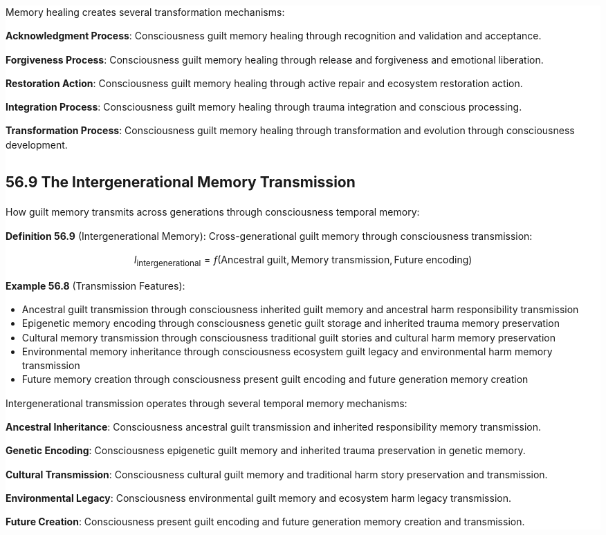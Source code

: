 Memory healing creates several transformation mechanisms:

**Acknowledgment Process**: Consciousness guilt memory healing through recognition and validation and acceptance.

**Forgiveness Process**: Consciousness guilt memory healing through release and forgiveness and emotional liberation.

**Restoration Action**: Consciousness guilt memory healing through active repair and ecosystem restoration action.

**Integration Process**: Consciousness guilt memory healing through trauma integration and conscious processing.

**Transformation Process**: Consciousness guilt memory healing through transformation and evolution through consciousness development.

## 56.9 The Intergenerational Memory Transmission

How guilt memory transmits across generations through consciousness temporal memory:

**Definition 56.9** (Intergenerational Memory): Cross-generational guilt memory through consciousness transmission:

$$
I_{\text{intergenerational}} = f(\text{Ancestral guilt}, \text{Memory transmission}, \text{Future encoding})
$$

**Example 56.8** (Transmission Features):
- Ancestral guilt transmission through consciousness inherited guilt memory and ancestral harm responsibility transmission
- Epigenetic memory encoding through consciousness genetic guilt storage and inherited trauma memory preservation
- Cultural memory transmission through consciousness traditional guilt stories and cultural harm memory preservation
- Environmental memory inheritance through consciousness ecosystem guilt legacy and environmental harm memory transmission
- Future memory creation through consciousness present guilt encoding and future generation memory creation

Intergenerational transmission operates through several temporal memory mechanisms:

**Ancestral Inheritance**: Consciousness ancestral guilt transmission and inherited responsibility memory transmission.

**Genetic Encoding**: Consciousness epigenetic guilt memory and inherited trauma preservation in genetic memory.

**Cultural Transmission**: Consciousness cultural guilt memory and traditional harm story preservation and transmission.

**Environmental Legacy**: Consciousness environmental guilt memory and ecosystem harm legacy transmission.

**Future Creation**: Consciousness present guilt encoding and future generation memory creation and transmission.
